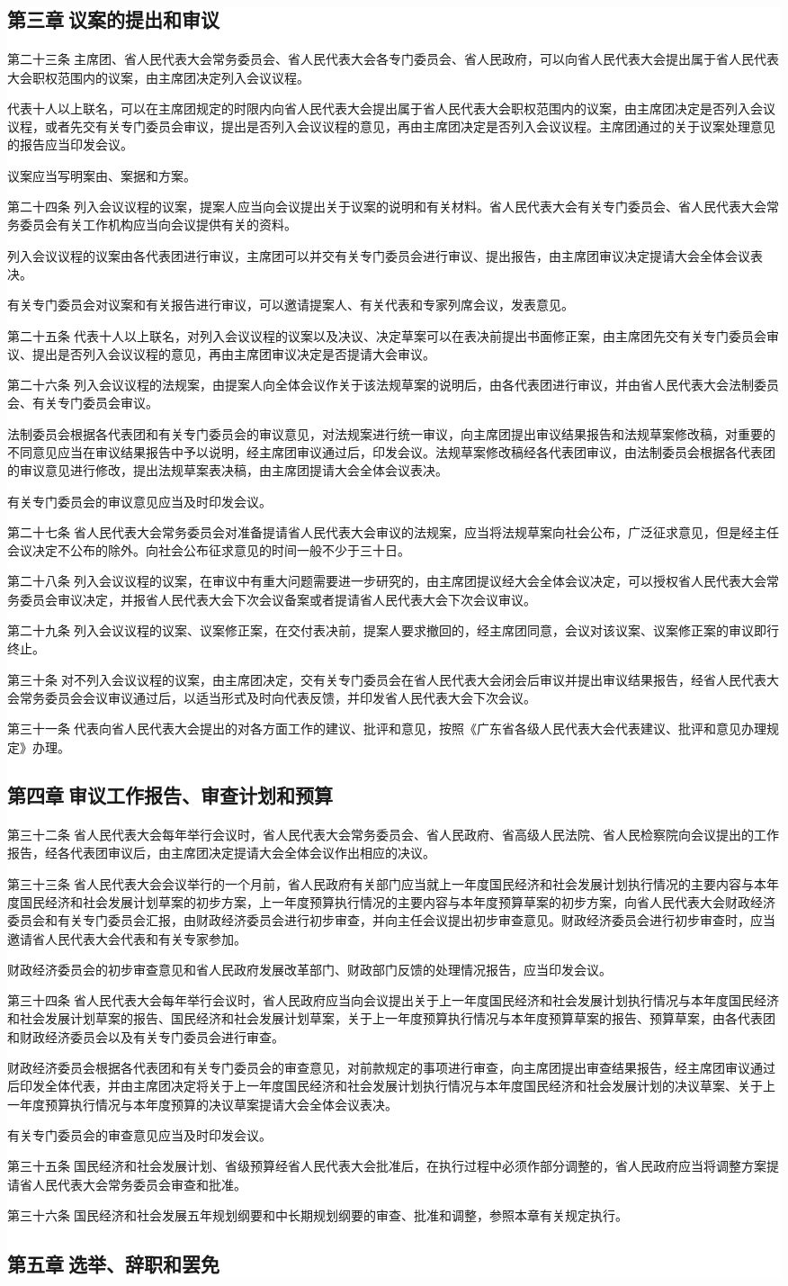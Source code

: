 ## 第三章 议案的提出和审议

第二十三条 主席团、省人民代表大会常务委员会、省人民代表大会各专门委员会、省人民政府，可以向省人民代表大会提出属于省人民代表大会职权范围内的议案，由主席团决定列入会议议程。

代表十人以上联名，可以在主席团规定的时限内向省人民代表大会提出属于省人民代表大会职权范围内的议案，由主席团决定是否列入会议议程，或者先交有关专门委员会审议，提出是否列入会议议程的意见，再由主席团决定是否列入会议议程。主席团通过的关于议案处理意见的报告应当印发会议。

议案应当写明案由、案据和方案。

第二十四条 列入会议议程的议案，提案人应当向会议提出关于议案的说明和有关材料。省人民代表大会有关专门委员会、省人民代表大会常务委员会有关工作机构应当向会议提供有关的资料。

列入会议议程的议案由各代表团进行审议，主席团可以并交有关专门委员会进行审议、提出报告，由主席团审议决定提请大会全体会议表决。

有关专门委员会对议案和有关报告进行审议，可以邀请提案人、有关代表和专家列席会议，发表意见。

第二十五条 代表十人以上联名，对列入会议议程的议案以及决议、决定草案可以在表决前提出书面修正案，由主席团先交有关专门委员会审议、提出是否列入会议议程的意见，再由主席团审议决定是否提请大会审议。

第二十六条 列入会议议程的法规案，由提案人向全体会议作关于该法规草案的说明后，由各代表团进行审议，并由省人民代表大会法制委员会、有关专门委员会审议。

法制委员会根据各代表团和有关专门委员会的审议意见，对法规案进行统一审议，向主席团提出审议结果报告和法规草案修改稿，对重要的不同意见应当在审议结果报告中予以说明，经主席团审议通过后，印发会议。法规草案修改稿经各代表团审议，由法制委员会根据各代表团的审议意见进行修改，提出法规草案表决稿，由主席团提请大会全体会议表决。

有关专门委员会的审议意见应当及时印发会议。

第二十七条 省人民代表大会常务委员会对准备提请省人民代表大会审议的法规案，应当将法规草案向社会公布，广泛征求意见，但是经主任会议决定不公布的除外。向社会公布征求意见的时间一般不少于三十日。

第二十八条 列入会议议程的议案，在审议中有重大问题需要进一步研究的，由主席团提议经大会全体会议决定，可以授权省人民代表大会常务委员会审议决定，并报省人民代表大会下次会议备案或者提请省人民代表大会下次会议审议。

第二十九条 列入会议议程的议案、议案修正案，在交付表决前，提案人要求撤回的，经主席团同意，会议对该议案、议案修正案的审议即行终止。

第三十条 对不列入会议议程的议案，由主席团决定，交有关专门委员会在省人民代表大会闭会后审议并提出审议结果报告，经省人民代表大会常务委员会会议审议通过后，以适当形式及时向代表反馈，并印发省人民代表大会下次会议。

第三十一条 代表向省人民代表大会提出的对各方面工作的建议、批评和意见，按照《广东省各级人民代表大会代表建议、批评和意见办理规定》办理。

## 第四章 审议工作报告、审查计划和预算

第三十二条 省人民代表大会每年举行会议时，省人民代表大会常务委员会、省人民政府、省高级人民法院、省人民检察院向会议提出的工作报告，经各代表团审议后，由主席团决定提请大会全体会议作出相应的决议。

第三十三条 省人民代表大会会议举行的一个月前，省人民政府有关部门应当就上一年度国民经济和社会发展计划执行情况的主要内容与本年度国民经济和社会发展计划草案的初步方案，上一年度预算执行情况的主要内容与本年度预算草案的初步方案，向省人民代表大会财政经济委员会和有关专门委员会汇报，由财政经济委员会进行初步审查，并向主任会议提出初步审查意见。财政经济委员会进行初步审查时，应当邀请省人民代表大会代表和有关专家参加。

财政经济委员会的初步审查意见和省人民政府发展改革部门、财政部门反馈的处理情况报告，应当印发会议。

第三十四条 省人民代表大会每年举行会议时，省人民政府应当向会议提出关于上一年度国民经济和社会发展计划执行情况与本年度国民经济和社会发展计划草案的报告、国民经济和社会发展计划草案，关于上一年度预算执行情况与本年度预算草案的报告、预算草案，由各代表团和财政经济委员会以及有关专门委员会进行审查。

财政经济委员会根据各代表团和有关专门委员会的审查意见，对前款规定的事项进行审查，向主席团提出审查结果报告，经主席团审议通过后印发全体代表，并由主席团决定将关于上一年度国民经济和社会发展计划执行情况与本年度国民经济和社会发展计划的决议草案、关于上一年度预算执行情况与本年度预算的决议草案提请大会全体会议表决。

有关专门委员会的审查意见应当及时印发会议。

第三十五条 国民经济和社会发展计划、省级预算经省人民代表大会批准后，在执行过程中必须作部分调整的，省人民政府应当将调整方案提请省人民代表大会常务委员会审查和批准。

第三十六条 国民经济和社会发展五年规划纲要和中长期规划纲要的审查、批准和调整，参照本章有关规定执行。

## 第五章 选举、辞职和罢免
